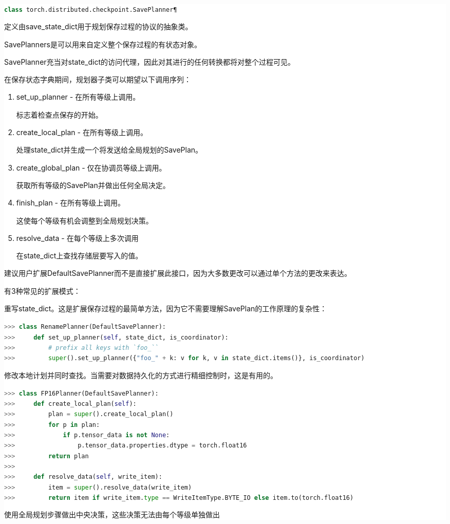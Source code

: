 ```py
class torch.distributed.checkpoint.SavePlanner¶
```

定义由save_state_dict用于规划保存过程的协议的抽象类。

SavePlanners是可以用来自定义整个保存过程的有状态对象。

SavePlanner充当对state_dict的访问代理，因此对其进行的任何转换都将对整个过程可见。

在保存状态字典期间，规划器子类可以期望以下调用序列：

1.  set_up_planner - 在所有等级上调用。

    标志着检查点保存的开始。

1.  create_local_plan - 在所有等级上调用。

    处理state_dict并生成一个将发送给全局规划的SavePlan。

1.  create_global_plan - 仅在协调员等级上调用。

    获取所有等级的SavePlan并做出任何全局决定。

1.  finish_plan - 在所有等级上调用。

    这使每个等级有机会调整到全局规划决策。

1.  resolve_data - 在每个等级上多次调用

    在state_dict上查找存储层要写入的值。

建议用户扩展DefaultSavePlanner而不是直接扩展此接口，因为大多数更改可以通过单个方法的更改来表达。

有3种常见的扩展模式：

重写state_dict。这是扩展保存过程的最简单方法，因为它不需要理解SavePlan的工作原理的复杂性：

```py
>>> class RenamePlanner(DefaultSavePlanner):
>>>     def set_up_planner(self, state_dict, is_coordinator):
>>>         # prefix all keys with `foo_``
>>>         super().set_up_planner({"foo_" + k: v for k, v in state_dict.items()}, is_coordinator) 
```

修改本地计划并同时查找。当需要对数据持久化的方式进行精细控制时，这是有用的。

```py
>>> class FP16Planner(DefaultSavePlanner):
>>>     def create_local_plan(self):
>>>         plan = super().create_local_plan()
>>>         for p in plan:
>>>             if p.tensor_data is not None:
>>>                 p.tensor_data.properties.dtype = torch.float16
>>>         return plan
>>>
>>>     def resolve_data(self, write_item):
>>>         item = super().resolve_data(write_item)
>>>         return item if write_item.type == WriteItemType.BYTE_IO else item.to(torch.float16) 
```

使用全局规划步骤做出中央决策，这些决策无法由每个等级单独做出
